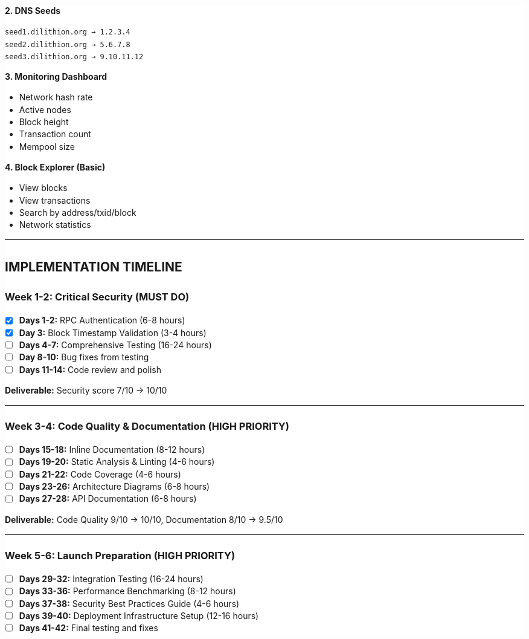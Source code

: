 **2. DNS Seeds**
```
seed1.dilithion.org → 1.2.3.4
seed2.dilithion.org → 5.6.7.8
seed3.dilithion.org → 9.10.11.12
```

**3. Monitoring Dashboard**
- Network hash rate
- Active nodes
- Block height
- Transaction count
- Mempool size

**4. Block Explorer (Basic)**
- View blocks
- View transactions
- Search by address/txid/block
- Network statistics

---

## IMPLEMENTATION TIMELINE

### Week 1-2: Critical Security (MUST DO)
- [x] **Days 1-2:** RPC Authentication (6-8 hours)
- [x] **Day 3:** Block Timestamp Validation (3-4 hours)
- [ ] **Days 4-7:** Comprehensive Testing (16-24 hours)
- [ ] **Day 8-10:** Bug fixes from testing
- [ ] **Days 11-14:** Code review and polish

**Deliverable:** Security score 7/10 → 10/10

---

### Week 3-4: Code Quality & Documentation (HIGH PRIORITY)
- [ ] **Days 15-18:** Inline Documentation (8-12 hours)
- [ ] **Days 19-20:** Static Analysis & Linting (4-6 hours)
- [ ] **Days 21-22:** Code Coverage (4-6 hours)
- [ ] **Days 23-26:** Architecture Diagrams (6-8 hours)
- [ ] **Days 27-28:** API Documentation (6-8 hours)

**Deliverable:** Code Quality 9/10 → 10/10, Documentation 8/10 → 9.5/10

---

### Week 5-6: Launch Preparation (HIGH PRIORITY)
- [ ] **Days 29-32:** Integration Testing (16-24 hours)
- [ ] **Days 33-36:** Performance Benchmarking (8-12 hours)
- [ ] **Days 37-38:** Security Best Practices Guide (4-6 hours)
- [ ] **Days 39-40:** Deployment Infrastructure Setup (12-16 hours)
- [ ] **Days 41-42:** Final testing and fixes
